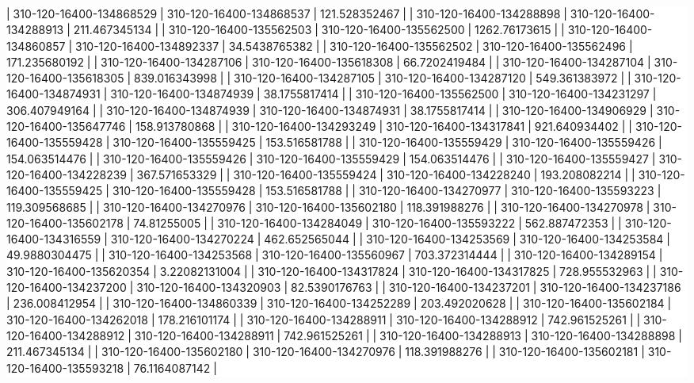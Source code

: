 | 310-120-16400-134868529 | 310-120-16400-134868537 | 121.528352467 |
| 310-120-16400-134288898 | 310-120-16400-134288913 | 211.467345134 |
| 310-120-16400-135562503 | 310-120-16400-135562500 | 1262.76173615 |
| 310-120-16400-134860857 | 310-120-16400-134892337 | 34.5438765382 |
| 310-120-16400-135562502 | 310-120-16400-135562496 | 171.235680192 |
| 310-120-16400-134287106 | 310-120-16400-135618308 | 66.7202419484 |
| 310-120-16400-134287104 | 310-120-16400-135618305 | 839.016343998 |
| 310-120-16400-134287105 | 310-120-16400-134287120 | 549.361383972 |
| 310-120-16400-134874931 | 310-120-16400-134874939 | 38.1755817414 |
| 310-120-16400-135562500 | 310-120-16400-134231297 | 306.407949164 |
| 310-120-16400-134874939 | 310-120-16400-134874931 | 38.1755817414 |
| 310-120-16400-134906929 | 310-120-16400-135647746 | 158.913780868 |
| 310-120-16400-134293249 | 310-120-16400-134317841 | 921.640934402 |
| 310-120-16400-135559428 | 310-120-16400-135559425 | 153.516581788 |
| 310-120-16400-135559429 | 310-120-16400-135559426 | 154.063514476 |
| 310-120-16400-135559426 | 310-120-16400-135559429 | 154.063514476 |
| 310-120-16400-135559427 | 310-120-16400-134228239 | 367.571653329 |
| 310-120-16400-135559424 | 310-120-16400-134228240 | 193.208082214 |
| 310-120-16400-135559425 | 310-120-16400-135559428 | 153.516581788 |
| 310-120-16400-134270977 | 310-120-16400-135593223 | 119.309568685 |
| 310-120-16400-134270976 | 310-120-16400-135602180 | 118.391988276 |
| 310-120-16400-134270978 | 310-120-16400-135602178 | 74.81255005 |
| 310-120-16400-134284049 | 310-120-16400-135593222 | 562.887472353 |
| 310-120-16400-134316559 | 310-120-16400-134270224 | 462.652565044 |
| 310-120-16400-134253569 | 310-120-16400-134253584 | 49.9880304475 |
| 310-120-16400-134253568 | 310-120-16400-135560967 | 703.372314444 |
| 310-120-16400-134289154 | 310-120-16400-135620354 | 3.22082131004 |
| 310-120-16400-134317824 | 310-120-16400-134317825 | 728.955532963 |
| 310-120-16400-134237200 | 310-120-16400-134320903 | 82.5390176763 |
| 310-120-16400-134237201 | 310-120-16400-134237186 | 236.008412954 |
| 310-120-16400-134860339 | 310-120-16400-134252289 | 203.492020628 |
| 310-120-16400-135602184 | 310-120-16400-134262018 | 178.216101174 |
| 310-120-16400-134288911 | 310-120-16400-134288912 | 742.961525261 |
| 310-120-16400-134288912 | 310-120-16400-134288911 | 742.961525261 |
| 310-120-16400-134288913 | 310-120-16400-134288898 | 211.467345134 |
| 310-120-16400-135602180 | 310-120-16400-134270976 | 118.391988276 |
| 310-120-16400-135602181 | 310-120-16400-135593218 | 76.1164087142 |